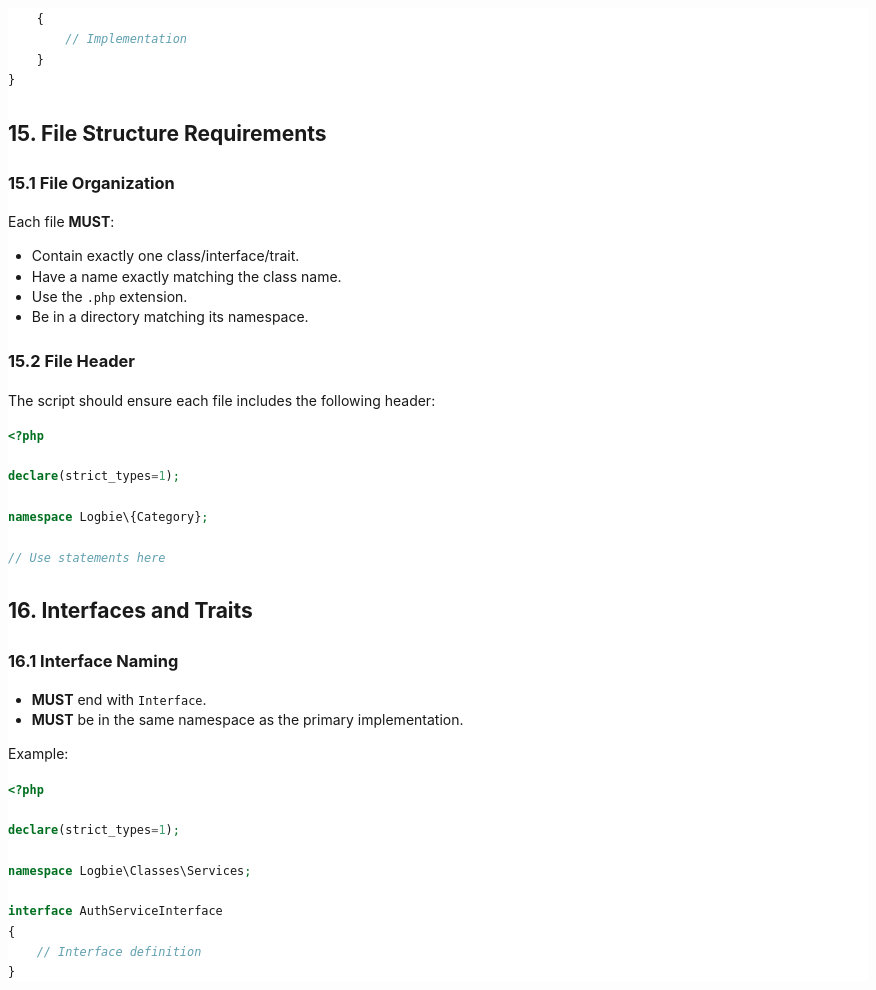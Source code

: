 ```php
    {
        // Implementation
    }
}
```

## 15. File Structure Requirements

### 15.1 File Organization

Each file **MUST**:

- Contain exactly one class/interface/trait.
- Have a name exactly matching the class name.
- Use the `.php` extension.
- Be in a directory matching its namespace.

### 15.2 File Header

The script should ensure each file includes the following header:

```php
<?php

declare(strict_types=1);

namespace Logbie\{Category};

// Use statements here
```

## 16. Interfaces and Traits

### 16.1 Interface Naming

- **MUST** end with `Interface`.
- **MUST** be in the same namespace as the primary implementation.

Example:

```php
<?php

declare(strict_types=1);

namespace Logbie\Classes\Services;

interface AuthServiceInterface
{
    // Interface definition
}
```
